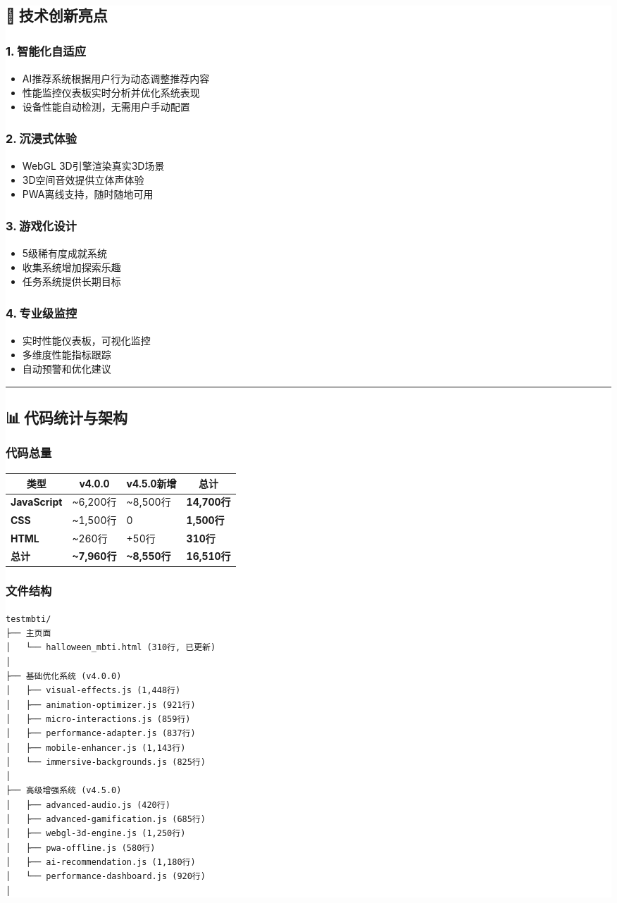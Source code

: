 
## 💎 技术创新亮点

### 1. **智能化自适应**
- AI推荐系统根据用户行为动态调整推荐内容
- 性能监控仪表板实时分析并优化系统表现
- 设备性能自动检测，无需用户手动配置

### 2. **沉浸式体验**
- WebGL 3D引擎渲染真实3D场景
- 3D空间音效提供立体声体验
- PWA离线支持，随时随地可用

### 3. **游戏化设计**
- 5级稀有度成就系统
- 收集系统增加探索乐趣
- 任务系统提供长期目标

### 4. **专业级监控**
- 实时性能仪表板，可视化监控
- 多维度性能指标跟踪
- 自动预警和优化建议

---

## 📊 代码统计与架构

### 代码总量

| 类型 | v4.0.0 | v4.5.0新增 | 总计 |
|------|--------|------------|------|
| **JavaScript** | ~6,200行 | ~8,500行 | **14,700行** |
| **CSS** | ~1,500行 | 0 | **1,500行** |
| **HTML** | ~260行 | +50行 | **310行** |
| **总计** | **~7,960行** | **~8,550行** | **16,510行** |

### 文件结构

```
testmbti/
├── 主页面
│   └── halloween_mbti.html (310行, 已更新)
│
├── 基础优化系统 (v4.0.0)
│   ├── visual-effects.js (1,448行)
│   ├── animation-optimizer.js (921行)
│   ├── micro-interactions.js (859行)
│   ├── performance-adapter.js (837行)
│   ├── mobile-enhancer.js (1,143行)
│   └── immersive-backgrounds.js (825行)
│
├── 高级增强系统 (v4.5.0)
│   ├── advanced-audio.js (420行)
│   ├── advanced-gamification.js (685行)
│   ├── webgl-3d-engine.js (1,250行)
│   ├── pwa-offline.js (580行)
│   ├── ai-recommendation.js (1,180行)
│   └── performance-dashboard.js (920行)
│
```